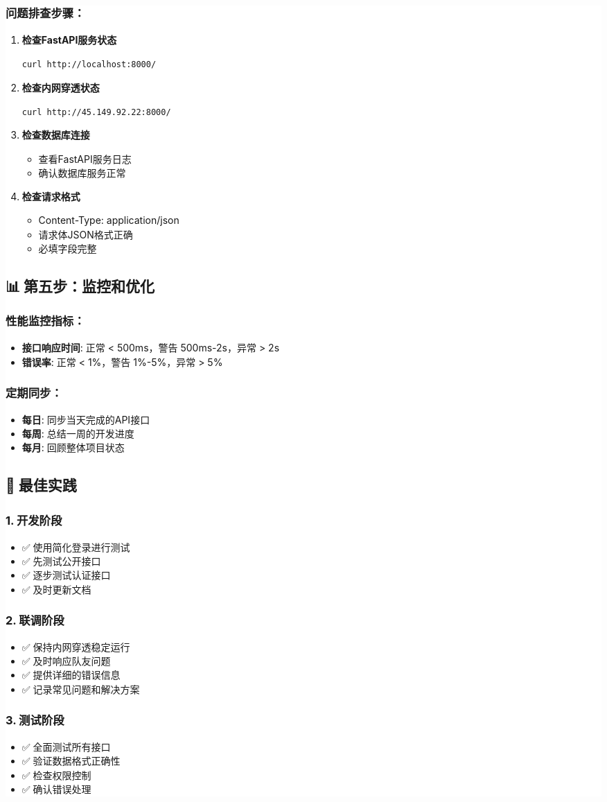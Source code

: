 ### 问题排查步骤：
1. **检查FastAPI服务状态**
   ```bash
   curl http://localhost:8000/
   ```

2. **检查内网穿透状态**
   ```bash
   curl http://45.149.92.22:8000/
   ```

3. **检查数据库连接**
   - 查看FastAPI服务日志
   - 确认数据库服务正常

4. **检查请求格式**
   - Content-Type: application/json
   - 请求体JSON格式正确
   - 必填字段完整

## 📊 第五步：监控和优化

### 性能监控指标：
- **接口响应时间**: 正常 < 500ms，警告 500ms-2s，异常 > 2s
- **错误率**: 正常 < 1%，警告 1%-5%，异常 > 5%

### 定期同步：
- **每日**: 同步当天完成的API接口
- **每周**: 总结一周的开发进度
- **每月**: 回顾整体项目状态

## 🎯 最佳实践

### 1. 开发阶段
- ✅ 使用简化登录进行测试
- ✅ 先测试公开接口
- ✅ 逐步测试认证接口
- ✅ 及时更新文档

### 2. 联调阶段
- ✅ 保持内网穿透稳定运行
- ✅ 及时响应队友问题
- ✅ 提供详细的错误信息
- ✅ 记录常见问题和解决方案

### 3. 测试阶段
- ✅ 全面测试所有接口
- ✅ 验证数据格式正确性
- ✅ 检查权限控制
- ✅ 确认错误处理
